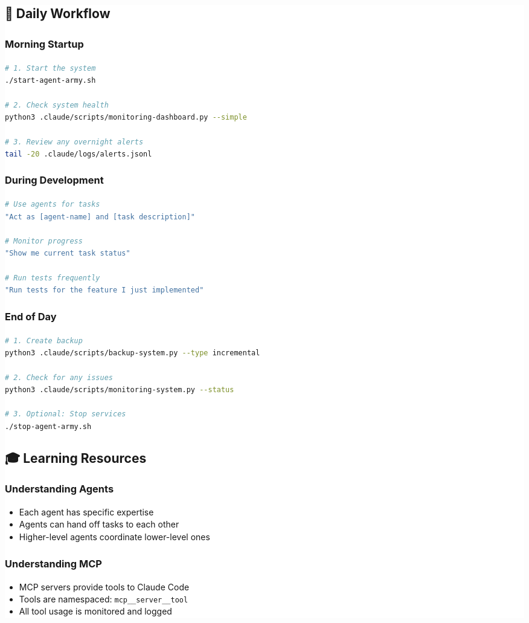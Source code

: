 ## 📝 Daily Workflow

### Morning Startup
```bash
# 1. Start the system
./start-agent-army.sh

# 2. Check system health
python3 .claude/scripts/monitoring-dashboard.py --simple

# 3. Review any overnight alerts
tail -20 .claude/logs/alerts.jsonl
```

### During Development
```bash
# Use agents for tasks
"Act as [agent-name] and [task description]"

# Monitor progress
"Show me current task status"

# Run tests frequently
"Run tests for the feature I just implemented"
```

### End of Day
```bash
# 1. Create backup
python3 .claude/scripts/backup-system.py --type incremental

# 2. Check for any issues
python3 .claude/scripts/monitoring-system.py --status

# 3. Optional: Stop services
./stop-agent-army.sh
```

## 🎓 Learning Resources

### Understanding Agents
- Each agent has specific expertise
- Agents can hand off tasks to each other
- Higher-level agents coordinate lower-level ones

### Understanding MCP
- MCP servers provide tools to Claude Code
- Tools are namespaced: `mcp__server__tool`
- All tool usage is monitored and logged
